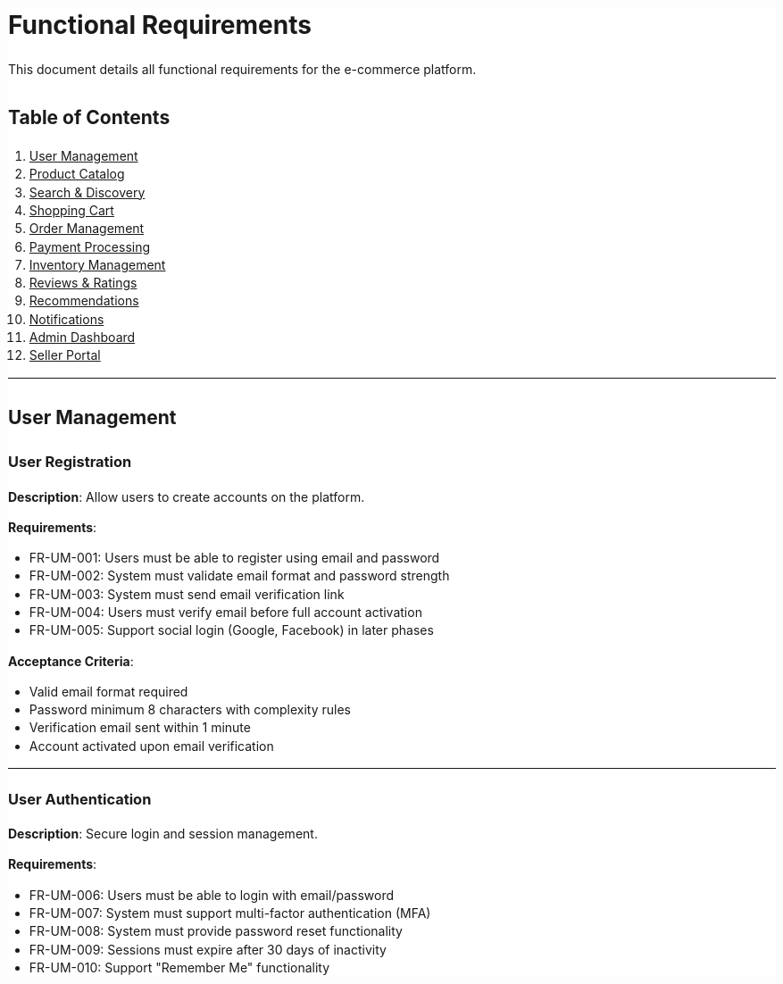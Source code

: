 # Functional Requirements

This document details all functional requirements for the e-commerce platform.

## Table of Contents

1. [User Management](#user-management)
2. [Product Catalog](#product-catalog)
3. [Search & Discovery](#search--discovery)
4. [Shopping Cart](#shopping-cart)
5. [Order Management](#order-management)
6. [Payment Processing](#payment-processing)
7. [Inventory Management](#inventory-management)
8. [Reviews & Ratings](#reviews--ratings)
9. [Recommendations](#recommendations)
10. [Notifications](#notifications)
11. [Admin Dashboard](#admin-dashboard)
12. [Seller Portal](#seller-portal)

---

## User Management

### User Registration
**Description**: Allow users to create accounts on the platform.

**Requirements**:
- FR-UM-001: Users must be able to register using email and password
- FR-UM-002: System must validate email format and password strength
- FR-UM-003: System must send email verification link
- FR-UM-004: Users must verify email before full account activation
- FR-UM-005: Support social login (Google, Facebook) in later phases

**Acceptance Criteria**:
- Valid email format required
- Password minimum 8 characters with complexity rules
- Verification email sent within 1 minute
- Account activated upon email verification

---

### User Authentication
**Description**: Secure login and session management.

**Requirements**:
- FR-UM-006: Users must be able to login with email/password
- FR-UM-007: System must support multi-factor authentication (MFA)
- FR-UM-008: System must provide password reset functionality
- FR-UM-009: Sessions must expire after 30 days of inactivity
- FR-UM-010: Support "Remember Me" functionality
